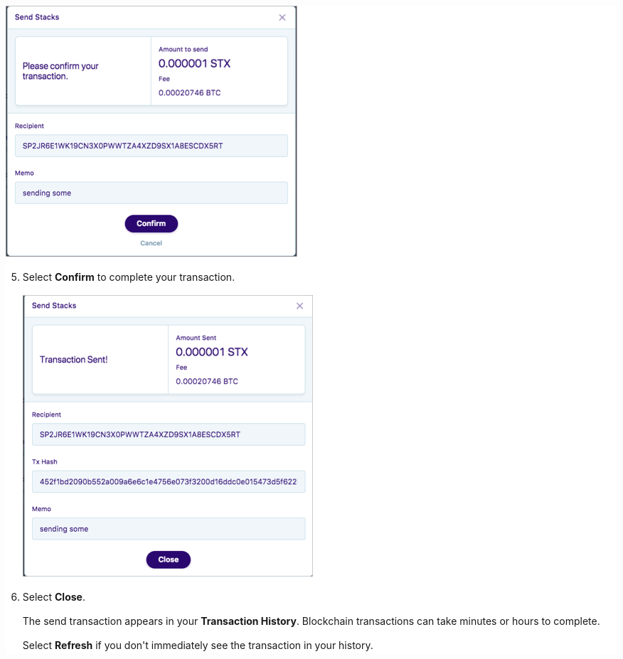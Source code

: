    ![](images/confirm-send.png)

5. Select **Confirm** to complete your transaction.

   ![](images/sent.png)

6. Select **Close**.

   The send transaction appears in your **Transaction History**. Blockchain
   transactions can take minutes or hours to complete.

   Select **Refresh** if you don't immediately see the transaction in your
   history.


